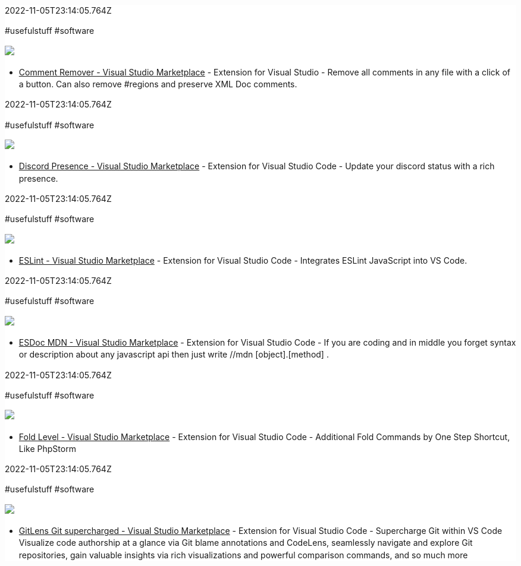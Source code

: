 2022-11-05T23:14:05.764Z

#usefulstuff #software

![](https://madskristensen.gallerycdn.vsassets.io/extensions/madskristensen/commentremover/1.3.26/1623431444119/Microsoft.VisualStudio.Services.Icons.Default)

- [Comment Remover - Visual Studio Marketplace](https://marketplace.visualstudio.com/items?itemName=MadsKristensen.CommentRemover) - Extension for Visual Studio - Remove all comments in any file with a click of a button. Can also remove #regions and preserve XML Doc comments.

2022-11-05T23:14:05.764Z

#usefulstuff #software

![](https://icrawl.gallerycdn.vsassets.io/extensions/icrawl/discord-vscode/5.8.0/1643564745218/Microsoft.VisualStudio.Services.Icons.Default)

- [Discord Presence - Visual Studio Marketplace](https://marketplace.visualstudio.com/items?itemName=icrawl.discord-vscode) - Extension for Visual Studio Code - Update your discord status with a rich presence.

2022-11-05T23:14:05.764Z

#usefulstuff #software

![](https://dbaeumer.gallerycdn.vsassets.io/extensions/dbaeumer/vscode-eslint/2.4.2/1687441427519/Microsoft.VisualStudio.Services.Icons.Default)

- [ESLint - Visual Studio Marketplace](https://marketplace.visualstudio.com/items?itemName=dbaeumer.vscode-eslint) - Extension for Visual Studio Code - Integrates ESLint JavaScript into VS Code.

2022-11-05T23:14:05.764Z

#usefulstuff #software

![](https://rdl.ink/render/https%3A%2F%2Fmarketplace.visualstudio.com%2Fitems%3FitemName%3Dsamundrak.esdoc-mdn)

- [ESDoc MDN - Visual Studio Marketplace](https://marketplace.visualstudio.com/items?itemName=samundrak.esdoc-mdn) - Extension for Visual Studio Code - If you are coding and in middle you forget syntax or description about any javascript api then just write //mdn [object].[method] .

2022-11-05T23:14:05.764Z

#usefulstuff #software

![](https://vikyd.gallerycdn.vsassets.io/extensions/vikyd/vscode-fold-level/0.0.14/1622112511096/Microsoft.VisualStudio.Services.Icons.Default)

- [Fold Level - Visual Studio Marketplace](https://marketplace.visualstudio.com/items?itemName=vikyd.vscode-fold-level) - Extension for Visual Studio Code - Additional Fold Commands by One Step Shortcut, Like PhpStorm

2022-11-05T23:14:05.764Z

#usefulstuff #software

![](https://eamodio.gallerycdn.vsassets.io/extensions/eamodio/gitlens/2023.10.1105/1697015468977/Microsoft.VisualStudio.Services.Icons.Default)

- [GitLens Git supercharged - Visual Studio Marketplace](https://marketplace.visualstudio.com/items?itemName=eamodio.gitlens) - Extension for Visual Studio Code - Supercharge Git within VS Code  Visualize code authorship at a glance via Git blame annotations and CodeLens, seamlessly navigate and explore Git repositories, gain valuable insights via rich visualizations and powerful comparison commands, and so much more
